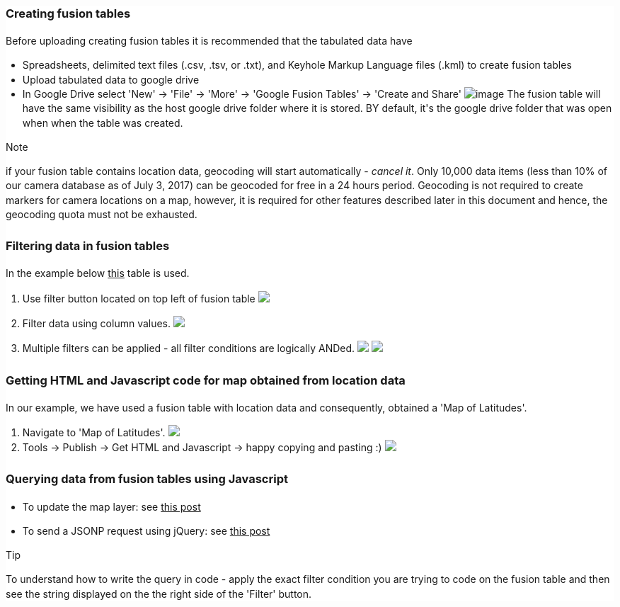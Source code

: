 ### Creating fusion tables
Before uploading creating fusion tables it is recommended that the tabulated data have
- Spreadsheets, delimited text files (.csv, .tsv, or .txt), and Keyhole Markup Language files (.kml) to create fusion tables
- Upload tabulated data to google drive
- In Google Drive select 'New' -> 'File' -> 'More' -> 'Google Fusion Tables' -> 'Create and Share'
![image](static/img/create_new_fusion_table.png)
The fusion table will have the same visibility as the host google drive folder where it is stored. BY default, it's the google drive folder that was open when when the table was created.

<div class="admonition note">
<p class="first admonition-title">Note</p>
<p class="last">if your fusion table contains location data, geocoding will start automatically - <em>cancel it</em>. Only 10,000 data items (less than 10% of our camera database as of July 3, 2017) can be geocoded for free in a 24 hours period. Geocoding is not required to create markers for camera locations on a map, however, it is required for other features described later in this document and hence, the geocoding quota must not be exhausted.</p>
</div>

### Filtering data in fusion tables
In the example below [this](https://fusiontables.google.com/DataSource?docid=1XszW34wSZP2dW4tfBJxX_Tnvmvvqnumd31WMIlxg#rows:id=1) table is used.

1. Use filter button located on top left of fusion table
![](static/img/filter_button.png)

2. Filter data using column values.
![](static/img/filter_by_columns.png)

3. Multiple filters can be applied - all filter conditions are logically ANDed.
![](static/img/can_apply_multiple_filters.png)
![](static/img/filter_conditions_are_logically_ANDed.png)

### Getting HTML and Javascript code for map obtained from location data
In our example, we have used a fusion table with location data and consequently, obtained a 'Map of Latitudes'.

1. Navigate to 'Map of Latitudes'.
![](static/img/Map_of_Latitudes_Page.png)
2. Tools -> Publish -> Get HTML and Javascript -> happy copying and pasting :)
![](static/img/Getting_html_and_javascript_code_using_Publish_tool.png)

### Querying data from fusion tables using Javascript
- To update the map layer: see [this post](https://developers.google.com/fusiontables/docs/samples/change_query)

- To send a JSONP request using jQuery: see [this post](https://developers.google.com/fusiontables/docs/samples/basic_jsonp_request)
<div class="admonition note">
<p class="first admonition-title">Tip</p>
<p class="last">To understand how to write the query in code - apply the exact filter condition you are trying to code on the fusion table and then see the string displayed on the the right side of the 'Filter' button.</p>
</div>
